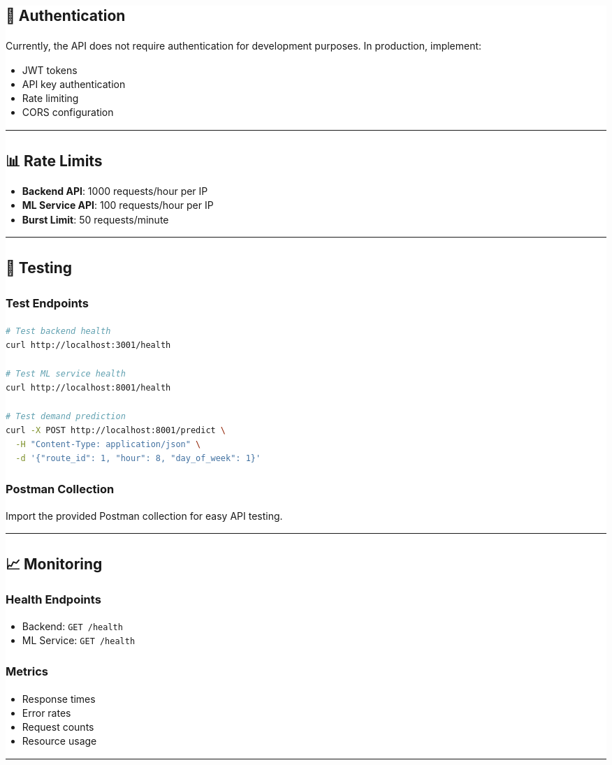 
## 🔐 Authentication

Currently, the API does not require authentication for development purposes. In production, implement:

- JWT tokens
- API key authentication
- Rate limiting
- CORS configuration

---

## 📊 Rate Limits

- **Backend API**: 1000 requests/hour per IP
- **ML Service API**: 100 requests/hour per IP
- **Burst Limit**: 50 requests/minute

---

## 🧪 Testing

### Test Endpoints
```bash
# Test backend health
curl http://localhost:3001/health

# Test ML service health
curl http://localhost:8001/health

# Test demand prediction
curl -X POST http://localhost:8001/predict \
  -H "Content-Type: application/json" \
  -d '{"route_id": 1, "hour": 8, "day_of_week": 1}'
```

### Postman Collection
Import the provided Postman collection for easy API testing.

---

## 📈 Monitoring

### Health Endpoints
- Backend: `GET /health`
- ML Service: `GET /health`

### Metrics
- Response times
- Error rates
- Request counts
- Resource usage

---